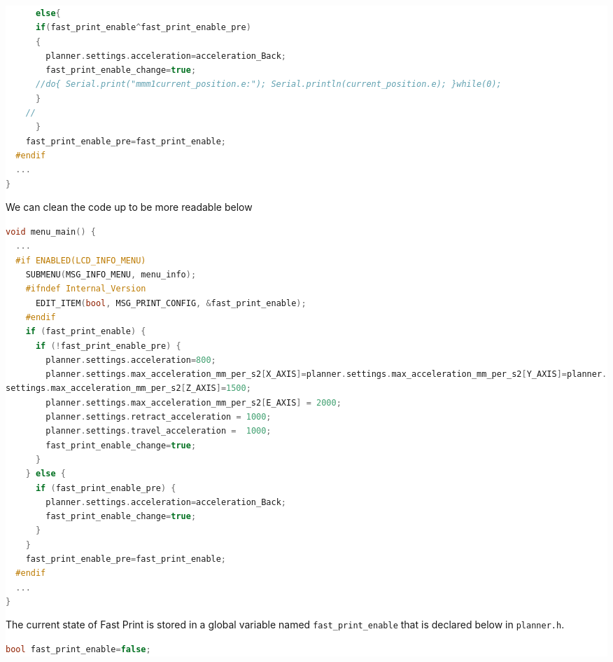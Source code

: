 ```cpp
      else{
      if(fast_print_enable^fast_print_enable_pre)
      {
        planner.settings.acceleration=acceleration_Back;
        fast_print_enable_change=true;
      //do{ Serial.print("mmm1current_position.e:"); Serial.println(current_position.e); }while(0);
      }
    //	  
      }
    fast_print_enable_pre=fast_print_enable;
  #endif
  ...
}
```

We can clean the code up to be more readable below

```cpp
void menu_main() {
  ...
  #if ENABLED(LCD_INFO_MENU)
    SUBMENU(MSG_INFO_MENU, menu_info);
    #ifndef Internal_Version   
      EDIT_ITEM(bool, MSG_PRINT_CONFIG, &fast_print_enable);
    #endif
    if (fast_print_enable) {
      if (!fast_print_enable_pre) {
        planner.settings.acceleration=800;
        planner.settings.max_acceleration_mm_per_s2[X_AXIS]=planner.settings.max_acceleration_mm_per_s2[Y_AXIS]=planner.settings.max_acceleration_mm_per_s2[Z_AXIS]=1500;
        planner.settings.max_acceleration_mm_per_s2[E_AXIS] = 2000;
        planner.settings.retract_acceleration = 1000;
        planner.settings.travel_acceleration =  1000;
        fast_print_enable_change=true;
      }
    } else {
      if (fast_print_enable_pre) {
        planner.settings.acceleration=acceleration_Back;
        fast_print_enable_change=true;
      } 
    }
    fast_print_enable_pre=fast_print_enable;
  #endif
  ...
}
```

The current state of Fast Print is stored in a global variable named `fast_print_enable` that is declared below in `planner.h`.

```cpp
bool fast_print_enable=false;
```
